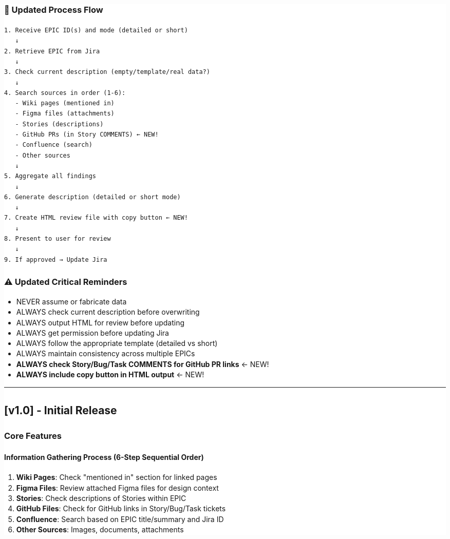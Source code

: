 ### 📝 Updated Process Flow

```
1. Receive EPIC ID(s) and mode (detailed or short)
   ↓
2. Retrieve EPIC from Jira
   ↓
3. Check current description (empty/template/real data?)
   ↓
4. Search sources in order (1-6):
   - Wiki pages (mentioned in)
   - Figma files (attachments)
   - Stories (descriptions)
   - GitHub PRs (in Story COMMENTS) ← NEW!
   - Confluence (search)
   - Other sources
   ↓
5. Aggregate all findings
   ↓
6. Generate description (detailed or short mode)
   ↓
7. Create HTML review file with copy button ← NEW!
   ↓
8. Present to user for review
   ↓
9. If approved → Update Jira
```

### ⚠️ Updated Critical Reminders

- NEVER assume or fabricate data
- ALWAYS check current description before overwriting
- ALWAYS output HTML for review before updating
- ALWAYS get permission before updating Jira
- ALWAYS follow the appropriate template (detailed vs short)
- ALWAYS maintain consistency across multiple EPICs
- **ALWAYS check Story/Bug/Task COMMENTS for GitHub PR links** ← NEW!
- **ALWAYS include copy button in HTML output** ← NEW!

---

## [v1.0] - Initial Release

### Core Features

#### Information Gathering Process (6-Step Sequential Order)

1. **Wiki Pages**: Check "mentioned in" section for linked pages
2. **Figma Files**: Review attached Figma files for design context
3. **Stories**: Check descriptions of Stories within EPIC
4. **GitHub Files**: Check for GitHub links in Story/Bug/Task tickets
5. **Confluence**: Search based on EPIC title/summary and Jira ID
6. **Other Sources**: Images, documents, attachments
